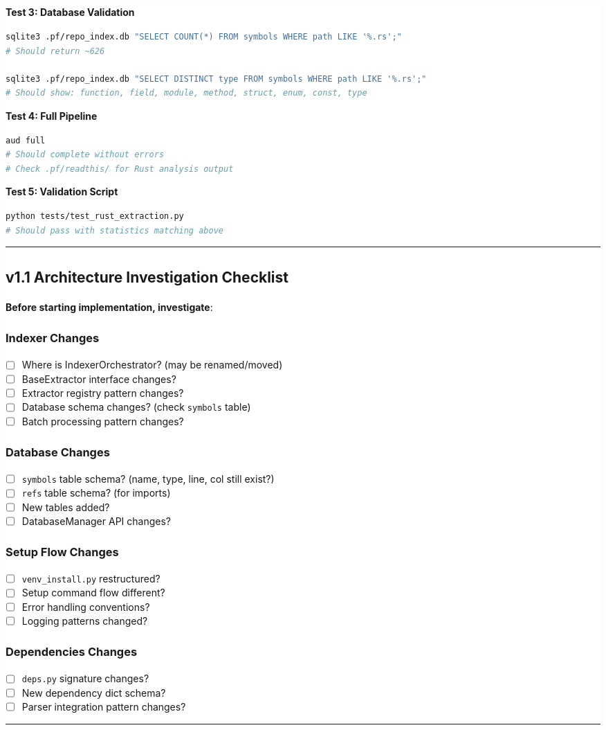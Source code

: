 **Test 3: Database Validation**
```bash
sqlite3 .pf/repo_index.db "SELECT COUNT(*) FROM symbols WHERE path LIKE '%.rs';"
# Should return ~626

sqlite3 .pf/repo_index.db "SELECT DISTINCT type FROM symbols WHERE path LIKE '%.rs';"
# Should show: function, field, module, method, struct, enum, const, type
```

**Test 4: Full Pipeline**
```bash
aud full
# Should complete without errors
# Check .pf/readthis/ for Rust analysis output
```

**Test 5: Validation Script**
```bash
python tests/test_rust_extraction.py
# Should pass with statistics matching above
```

---

## v1.1 Architecture Investigation Checklist

**Before starting implementation, investigate**:

### Indexer Changes
- [ ] Where is IndexerOrchestrator? (may be renamed/moved)
- [ ] BaseExtractor interface changes?
- [ ] Extractor registry pattern changes?
- [ ] Database schema changes? (check `symbols` table)
- [ ] Batch processing pattern changes?

### Database Changes
- [ ] `symbols` table schema? (name, type, line, col still exist?)
- [ ] `refs` table schema? (for imports)
- [ ] New tables added?
- [ ] DatabaseManager API changes?

### Setup Flow Changes
- [ ] `venv_install.py` restructured?
- [ ] Setup command flow different?
- [ ] Error handling conventions?
- [ ] Logging patterns changed?

### Dependencies Changes
- [ ] `deps.py` signature changes?
- [ ] New dependency dict schema?
- [ ] Parser integration pattern changes?

---
